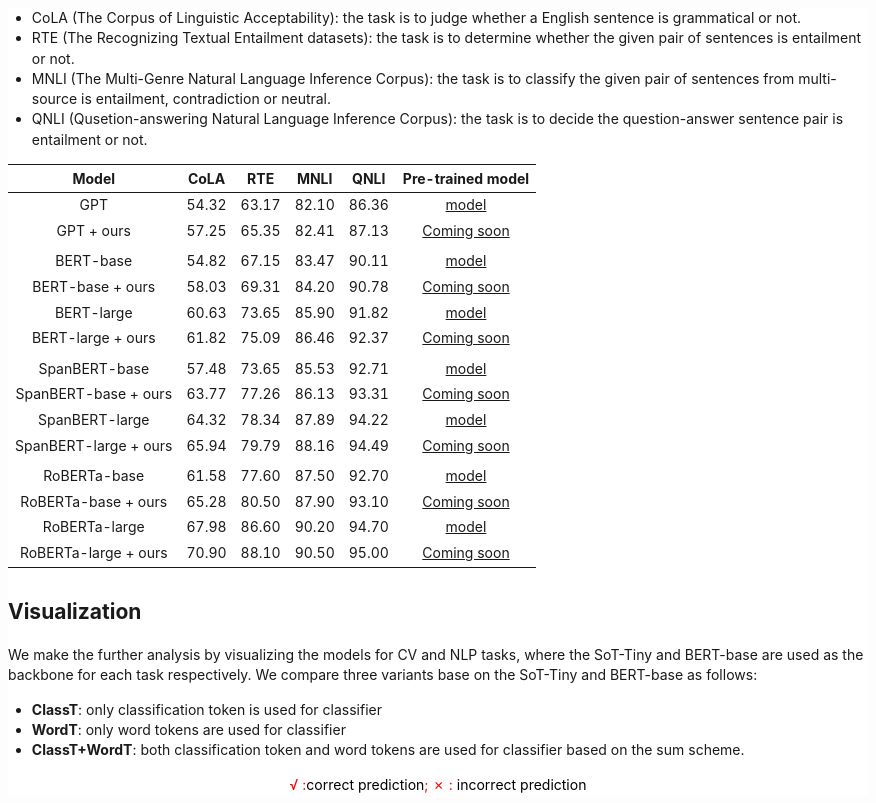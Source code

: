 - CoLA (The Corpus of Linguistic Acceptability): the task is to judge whether a English sentence is grammatical or not.
- RTE (The Recognizing Textual Entailment datasets): the task is to determine whether the given pair of sentences is entailment or not.
- MNLI (The Multi-Genre Natural Language Inference Corpus): the task is to classify the given pair of sentences from multi-source is entailment, contradiction or neutral.
- QNLI (Qusetion-answering Natural Language Inference Corpus): the task is to decide the question-answer sentence pair is entailment or not.

| Model | CoLA | RTE | MNLI | QNLI | Pre-trained model |
|:--:|:-------:|:----------:|:------:|:------:|:------:|
| GPT | 54.32 | 63.17 | 82.10 | 86.36 | [model](https://github.com/openai/finetune-transformer-lm/tree/master/model) |
| GPT + ours| 57.25 | 65.35 | 82.41 | 87.13 | [Coming soon]() |
||
| BERT-base | 54.82 | 67.15 | 83.47 | 90.11 | [model](https://huggingface.co/bert-base-cased) |
| BERT-base + ours | 58.03 | 69.31 | 84.20 | 90.78 |[Coming soon]() |
| BERT-large | 60.63 | 73.65 | 85.90 | 91.82 | [model](https://huggingface.co/bert-large-cased) |
| BERT-large + ours | 61.82 | 75.09 | 86.46 | 92.37 |[Coming soon]() |
||
| SpanBERT-base | 57.48 | 73.65 | 85.53 | 92.71 |[model](https://dl.fbaipublicfiles.com/fairseq/models/spanbert_hf_base.tar.gz)|
| SpanBERT-base + ours | 63.77 | 77.26 | 86.13 | 93.31 | [Coming soon]()|
| SpanBERT-large | 64.32 | 78.34 | 87.89 | 94.22 |[model](https://dl.fbaipublicfiles.com/fairseq/models/spanbert_hf.tar.gz)|
| SpanBERT-large + ours | 65.94 | 79.79 | 88.16 | 94.49 |[Coming soon]()|
||
| RoBERTa-base | 61.58 | 77.60 | 87.50 | 92.70 |[model](https://dl.fbaipublicfiles.com/fairseq/models/roberta.base.tar.gz)|
| RoBERTa-base + ours | 65.28 | 80.50 | 87.90 | 93.10 |[Coming soon]()|
| RoBERTa-large | 67.98 | 86.60 | 90.20| 94.70 |[model](https://dl.fbaipublicfiles.com/fairseq/models/roberta.large.tar.gz)|
| RoBERTa-large + ours | 70.90 | 88.10 | 90.50 | 95.00 |[Coming soon]()|

## Visualization
 
We make the further analysis by visualizing the models for CV and NLP tasks, where the SoT-Tiny and BERT-base are used as the backbone for each task respectively. We compare three variants base on the SoT-Tiny and BERT-base as follows:
- **ClassT**: only classification token is used for classifier
- **WordT**: only word tokens are used for classifier
- **ClassT+WordT**: both classification token and word tokens are used for classifier based on the sum scheme.

<p align="center" style="color:rgb(255,0,0);">&radic; :<font color="black">correct prediction</font>; &#10007; : <font color="black">incorrect prediction</font></p>
